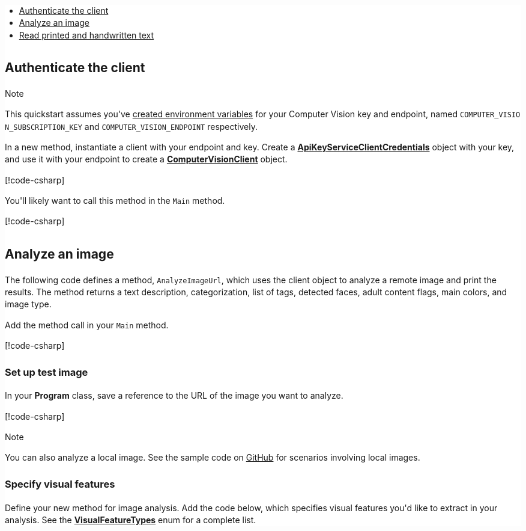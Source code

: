 * [Authenticate the client](#authenticate-the-client)
* [Analyze an image](#analyze-an-image)
* [Read printed and handwritten text](#read-printed-and-handwritten-text)

## Authenticate the client

> [!NOTE]
> This quickstart assumes you've [created environment variables](https://docs.microsoft.com/azure/cognitive-services/cognitive-services-apis-create-account#configure-an-environment-variable-for-authentication) for your Computer Vision key and endpoint, named `COMPUTER_VISION_SUBSCRIPTION_KEY` and `COMPUTER_VISION_ENDPOINT` respectively.

In a new method, instantiate a client with your endpoint and key. Create a **[ApiKeyServiceClientCredentials](https://docs.microsoft.com/dotnet/api/microsoft.azure.cognitiveservices.vision.computervision.apikeyserviceclientcredentials?view=azure-dotnet)** object with your key, and use it with your endpoint to create a **[ComputerVisionClient](https://docs.microsoft.com/dotnet/api/microsoft.azure.cognitiveservices.vision.computervision.computervisionclient?view=azure-dotnet)** object.

[!code-csharp[](~/cognitive-services-quickstart-code/dotnet/ComputerVision/ComputerVisionQuickstart.cs?name=snippet_auth)]

You'll likely want to call this method in the `Main` method.

[!code-csharp[](~/cognitive-services-quickstart-code/dotnet/ComputerVision/ComputerVisionQuickstart.cs?name=snippet_client)]

## Analyze an image

The following code defines a method, `AnalyzeImageUrl`, which uses the client object to analyze a remote image and print the results. The method returns a text description, categorization, list of tags, detected faces, adult content flags, main colors, and image type.

Add the method call in your `Main` method.

[!code-csharp[](~/cognitive-services-quickstart-code/dotnet/ComputerVision/ComputerVisionQuickstart.cs?name=snippet_analyzeinmain)]

### Set up test image

In your **Program** class, save a reference to the URL of the image you want to analyze.

[!code-csharp[](~/cognitive-services-quickstart-code/dotnet/ComputerVision/ComputerVisionQuickstart.cs?name=snippet_analyze_url)]

> [!NOTE]
> You can also analyze a local image. See the sample code on [GitHub](https://github.com/Azure-Samples/cognitive-services-quickstart-code/blob/master/dotnet/ComputerVision/ComputerVisionQuickstart.cs) for scenarios involving local images.

### Specify visual features

Define your new method for image analysis. Add the code below, which specifies visual features you'd like to extract in your analysis. See the **[VisualFeatureTypes](https://docs.microsoft.com/dotnet/api/microsoft.azure.cognitiveservices.vision.computervision.models.visualfeaturetypes?view=azure-dotnet)** enum for a complete list.
